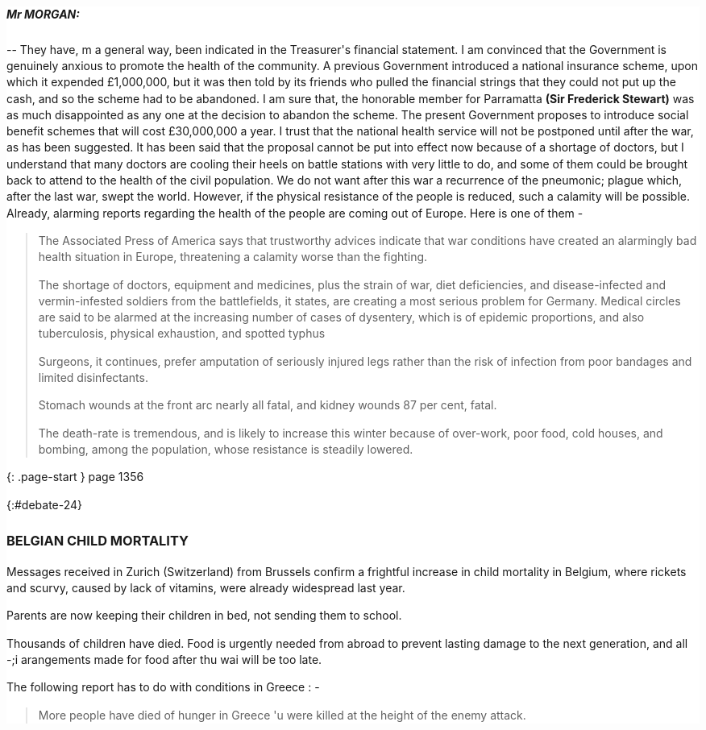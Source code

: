 ##### Mr MORGAN:

-- They have, m a general way, been indicated in the Treasurer's financial statement. I am convinced that the Government is genuinely anxious to promote the health of the community. A previous Government introduced a national insurance scheme, upon which it expended £1,000,000, but it was then told by its friends who pulled the financial strings that they could not put up the cash, and so the scheme had to be abandoned. I am sure that, the honorable member for Parramatta  **(Sir Frederick Stewart)**  was as much disappointed as any one at the decision to abandon the scheme. The present Government proposes to introduce social benefit schemes that will cost £30,000,000 a year. I trust that the national health service will not be postponed until after the war, as has been suggested. It has been said that the proposal cannot be put into effect now because of a shortage of doctors, but I understand that many doctors are cooling their heels on battle stations with very little to do, and some of them could be brought back to attend to the health of the civil population. We do not want after this war a recurrence of the pneumonic; plague which, after the last war, swept the world. However, if the physical resistance of the people is reduced, such a calamity will be possible. Already, alarming reports regarding the health of the people are coming out of Europe. Here is one of them - 

  >The Associated Press of America says that trustworthy advices indicate that war conditions have created an alarmingly bad health situation in Europe, threatening a calamity worse than the fighting. 
  >
  >The shortage of doctors, equipment and medicines, plus the strain of war, diet deficiencies, and disease-infected and vermin-infested soldiers from the battlefields, it states, are creating a most serious problem for Germany. Medical circles are said to be alarmed at the increasing number of cases of dysentery, which is of epidemic proportions, and also tuberculosis, physical exhaustion, and spotted typhus 
  >
  >Surgeons, it continues, prefer amputation of seriously injured legs rather than the risk of infection from poor bandages and limited disinfectants. 
  >
  >Stomach wounds at the front arc nearly all fatal, and kidney wounds 87 per cent, fatal. 
  >
  >The death-rate is tremendous, and is likely to increase this winter because of over-work, poor food, cold houses, and bombing, among the population, whose resistance is steadily lowered. 

{: .page-start }
page 1356

{:#debate-24}
### BELGIAN CHILD MORTALITY

Messages received in Zurich (Switzerland) from Brussels confirm a frightful increase in child mortality in Belgium, where rickets and scurvy, caused by lack of vitamins, were already widespread last year. 

Parents are now keeping their children in bed, not sending them to school. 

Thousands of children have died. Food is urgently needed from abroad to prevent lasting damage to the next generation, and all -;i arangements made for food after thu wai will be too late. 

The following report has to do with conditions in Greece : - 

  >More people have died of hunger in Greece  'u were killed at the height of the enemy attack. 
